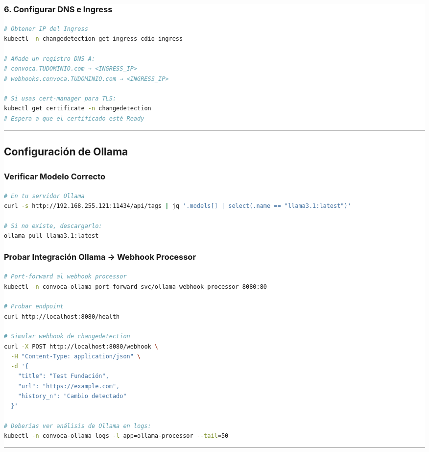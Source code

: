 ### 6. Configurar DNS e Ingress

```bash
# Obtener IP del Ingress
kubectl -n changedetection get ingress cdio-ingress

# Añade un registro DNS A:
# convoca.TUDOMINIO.com → <INGRESS_IP>
# webhooks.convoca.TUDOMINIO.com → <INGRESS_IP>

# Si usas cert-manager para TLS:
kubectl get certificate -n changedetection
# Espera a que el certificado esté Ready
```

---

## Configuración de Ollama

### Verificar Modelo Correcto

```bash
# En tu servidor Ollama
curl -s http://192.168.255.121:11434/api/tags | jq '.models[] | select(.name == "llama3.1:latest")'

# Si no existe, descargarlo:
ollama pull llama3.1:latest
```

### Probar Integración Ollama → Webhook Processor

```bash
# Port-forward al webhook processor
kubectl -n convoca-ollama port-forward svc/ollama-webhook-processor 8080:80

# Probar endpoint
curl http://localhost:8080/health

# Simular webhook de changedetection
curl -X POST http://localhost:8080/webhook \
  -H "Content-Type: application/json" \
  -d '{
    "title": "Test Fundación",
    "url": "https://example.com",
    "history_n": "Cambio detectado"
  }'

# Deberías ver análisis de Ollama en logs:
kubectl -n convoca-ollama logs -l app=ollama-processor --tail=50
```

---
